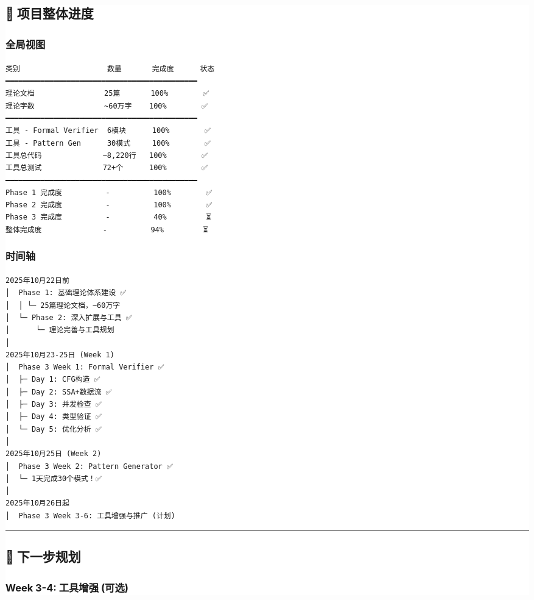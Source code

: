 
## 🎯 项目整体进度

### 全局视图

```text
类别                    数量       完成度      状态
━━━━━━━━━━━━━━━━━━━━━━━━━━━━━━━━━━━━━━━━━━━━
理论文档                25篇       100%        ✅
理论字数                ~60万字    100%        ✅
━━━━━━━━━━━━━━━━━━━━━━━━━━━━━━━━━━━━━━━━━━━━
工具 - Formal Verifier  6模块      100%        ✅
工具 - Pattern Gen      30模式     100%        ✅
工具总代码              ~8,220行   100%        ✅
工具总测试              72+个      100%        ✅
━━━━━━━━━━━━━━━━━━━━━━━━━━━━━━━━━━━━━━━━━━━━
Phase 1 完成度          -          100%        ✅
Phase 2 完成度          -          100%        ✅
Phase 3 完成度          -          40%         ⏳
整体完成度              -          94%         ⏳
```

### 时间轴

```text
2025年10月22日前
│  Phase 1: 基础理论体系建设 ✅
│  │ └─ 25篇理论文档，~60万字
│  └─ Phase 2: 深入扩展与工具 ✅
│      └─ 理论完善与工具规划
│
2025年10月23-25日 (Week 1)
│  Phase 3 Week 1: Formal Verifier ✅
│  ├─ Day 1: CFG构造 ✅
│  ├─ Day 2: SSA+数据流 ✅
│  ├─ Day 3: 并发检查 ✅
│  ├─ Day 4: 类型验证 ✅
│  └─ Day 5: 优化分析 ✅
│
2025年10月25日 (Week 2)
│  Phase 3 Week 2: Pattern Generator ✅
│  └─ 1天完成30个模式！✅
│
2025年10月26日起
│  Phase 3 Week 3-6: 工具增强与推广 (计划)
```

---

## 🚀 下一步规划

### Week 3-4: 工具增强 (可选)
